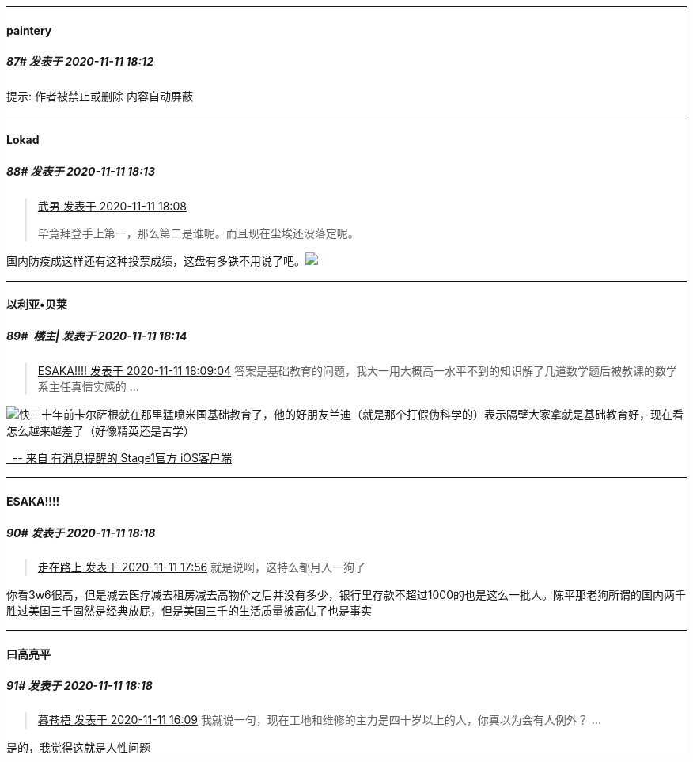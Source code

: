 
-----

####  paintery  
##### 87#       发表于 2020-11-11 18:12

提示: 作者被禁止或删除 内容自动屏蔽


-----

####  Lokad  
##### 88#       发表于 2020-11-11 18:13


<blockquote><a href="httphttps://bbs.saraba1st.com/2b/forum.php?mod=redirect&amp;goto=findpost&amp;pid=49361588&amp;ptid=1971606" target="_blank">武男 发表于 2020-11-11 18:08</a>

毕竟拜登手上第一，那么第二是谁呢。而且现在尘埃还没落定呢。</blockquote>
国内防疫成这样还有这种投票成绩，这盘有多铁不用说了吧。<img src="https://static.saraba1st.com/image/smiley/face2017/067.png" referrerpolicy="no-referrer">


-----

####  以利亚•贝莱  
##### 89#         楼主| 发表于 2020-11-11 18:14


<blockquote><a href="httphttps://bbs.saraba1st.com/2b/forum.php?mod=redirect&amp;goto=findpost&amp;pid=49361593&amp;ptid=1971606" target="_blank">ESAKA!!!! 发表于 2020-11-11 18:09:04</a>
答案是基础教育的问题，我大一用大概高一水平不到的知识解了几道数学题后被教课的数学系主任真情实感的 ...</blockquote><img src="https://static.saraba1st.com/image/smiley/face2017/001.png" referrerpolicy="no-referrer">快三十年前卡尔萨根就在那里猛喷米国基础教育了，他的好朋友兰迪（就是那个打假伪科学的）表示隔壁大家拿就是基础教育好，现在看怎么越来越差了（好像精英还是苦学）

[  -- 来自 有消息提醒的 Stage1官方 iOS客户端](https://itunes.apple.com/fi/app/saraba1st/id1221237470?mt=8)


-----

####  ESAKA!!!!  
##### 90#       发表于 2020-11-11 18:18


<blockquote><a href="httphttps://bbs.saraba1st.com/2b/forum.php?mod=redirect&amp;goto=findpost&amp;pid=49361474&amp;ptid=1971606" target="_blank">走在路上 发表于 2020-11-11 17:56</a>
就是说啊，这特么都月入一狗了</blockquote>
你看3w6很高，但是减去医疗减去租房减去高物价之后并没有多少，银行里存款不超过1000的也是这么一批人。陈平那老狗所谓的国内两千胜过美国三千固然是经典放屁，但是美国三千的生活质量被高估了也是事实


-----

####  曰高亮平  
##### 91#       发表于 2020-11-11 18:18


<blockquote><a href="httphttps://bbs.saraba1st.com/2b/forum.php?mod=redirect&amp;goto=findpost&amp;pid=49360187&amp;ptid=1971606" target="_blank">暮苍梧 发表于 2020-11-11 16:09</a>
我就说一句，现在工地和维修的主力是四十岁以上的人，你真以为会有人例外？ ...</blockquote>
是的，我觉得这就是人性问题

